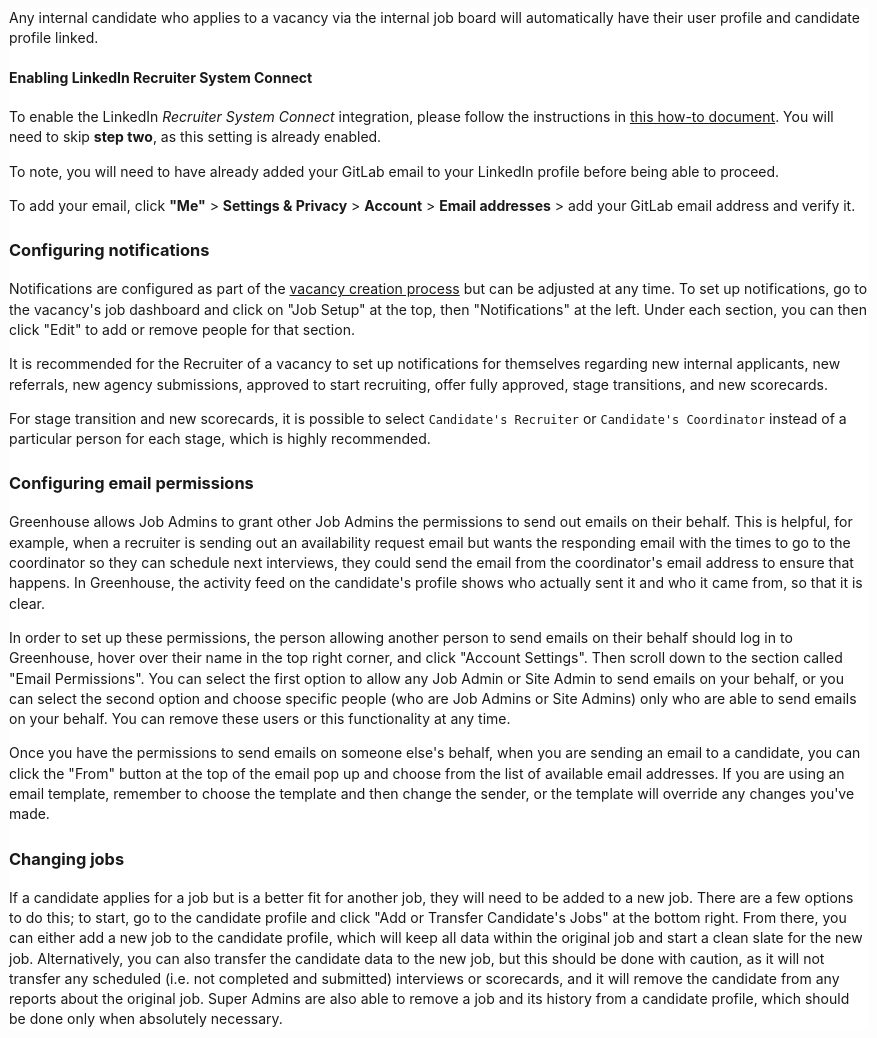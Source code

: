 Any internal candidate who applies to a vacancy via the internal job board will automatically have their user profile and candidate profile linked.

#### Enabling LinkedIn Recruiter System Connect

To enable the LinkedIn _Recruiter System Connect_ integration, please follow the instructions in [this how-to document](https://support.greenhouse.io/hc/en-us/articles/115005678103-Enable-LinkedIn-Recruiter-System-Connect-RSC-). You will need to skip **step two**, as this setting is already enabled.

To note, you will need to have already added your GitLab email to your LinkedIn profile before being able to proceed.

To add your email, click **"Me"** > **Settings & Privacy** > **Account** > **Email addresses** > add your GitLab email address and verify it.

### Configuring notifications

Notifications are configured as part of the [vacancy creation process](/handbook/hiring/vacancies/#open-the-vacancy-in-greenhouse) but can be adjusted at any time. To set up notifications, go to the vacancy's job dashboard and click on "Job Setup" at the top, then "Notifications" at the left. Under each section, you can then click "Edit" to add or remove people for that section.

It is recommended for the Recruiter of a vacancy to set up notifications for themselves regarding new internal applicants, new referrals, new agency submissions, approved to start recruiting, offer fully approved, stage transitions, and new scorecards.

For stage transition and new scorecards, it is possible to select `Candidate's Recruiter` or `Candidate's Coordinator` instead of a particular person for each stage, which is highly recommended.

### Configuring email permissions

Greenhouse allows Job Admins to grant other Job Admins the permissions to send out emails on their behalf. This is helpful, for example, when a recruiter is sending out an availability request email but wants the responding email with the times to go to the coordinator so they can schedule next interviews, they could send the email from the coordinator's email address to ensure that happens. In Greenhouse, the activity feed on the candidate's profile shows who actually sent it and who it came from, so that it is clear.

In order to set up these permissions, the person allowing another person to send emails on their behalf should log in to Greenhouse, hover over their name in the top right corner, and click "Account Settings". Then scroll down to the section called "Email Permissions". You can select the first option to allow any Job Admin or Site Admin to send emails on your behalf, or you can select the second option and choose specific people (who are Job Admins or Site Admins) only who are able to send emails on your behalf. You can remove these users or this functionality at any time.

Once you have the permissions to send emails on someone else's behalf, when you are sending an email to a candidate, you can click the "From" button at the top of the email pop up and choose from the list of available email addresses. If you are using an email template, remember to choose the template and then change the sender, or the template will override any changes you've made.

### Changing jobs

If a candidate applies for a job but is a better fit for another job, they will need to be added to a new job. There are a few options to do this; to start, go to the candidate profile and click "Add or Transfer Candidate's Jobs" at the bottom right. From there, you can either add a new job to the candidate profile, which will keep all data within the original job and start a clean slate for the new job. Alternatively, you can also transfer the candidate data to the new job, but this should be done with caution, as it will not transfer any scheduled (i.e. not completed and submitted) interviews or scorecards, and it will remove the candidate from any reports about the original job. Super Admins are also able to remove a job and its history from a candidate profile, which should be done only when absolutely necessary.
